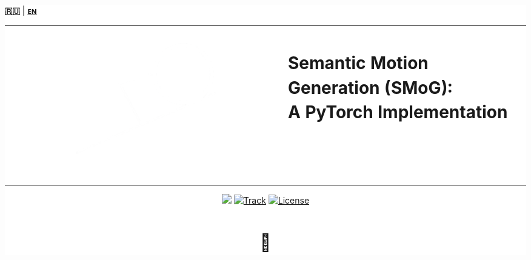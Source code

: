 [**🇷🇺**](https://github.com/vonexel/smog/blob/master/README.md) | [**ᴇɴ**](https://github.com/vonexel/smog/blob/master/README_EN.md) 



<div align="center">
  <table>
    <tr>
      <td><img src="visuals/smog_logo.png" width="600"></td>
      <td><h1>Semantic Motion Generation (SMoG): <br>A PyTorch Implementation</h1></td>
    </tr>
  </table>
</div>

<p align="center">
<a href="https://huggingface.co/vonexel/smog" alt="Hugging Face">
    <img src="https://img.shields.io/badge/%F0%9F%A4%97%20Hugging%20Face-Model-blue" /></a>
      <a href="https://wandb.ai/vonexel0/smog"><img src="https://img.shields.io/badge/wandb-Track-FFCC33?style=flat&logo=weightsandbiases&logoColor=white&labelColor=555555&color=FFCC33&labelColor=555555" alt="Track"></a>
  <a href="https://github.com/vonexel/smog/blob/master/LICENSE"><img src="https://img.shields.io/badge/License-MIT%20-blue.svg" alt="License"></a>
</p>




<div align="center">

# 🚶 
